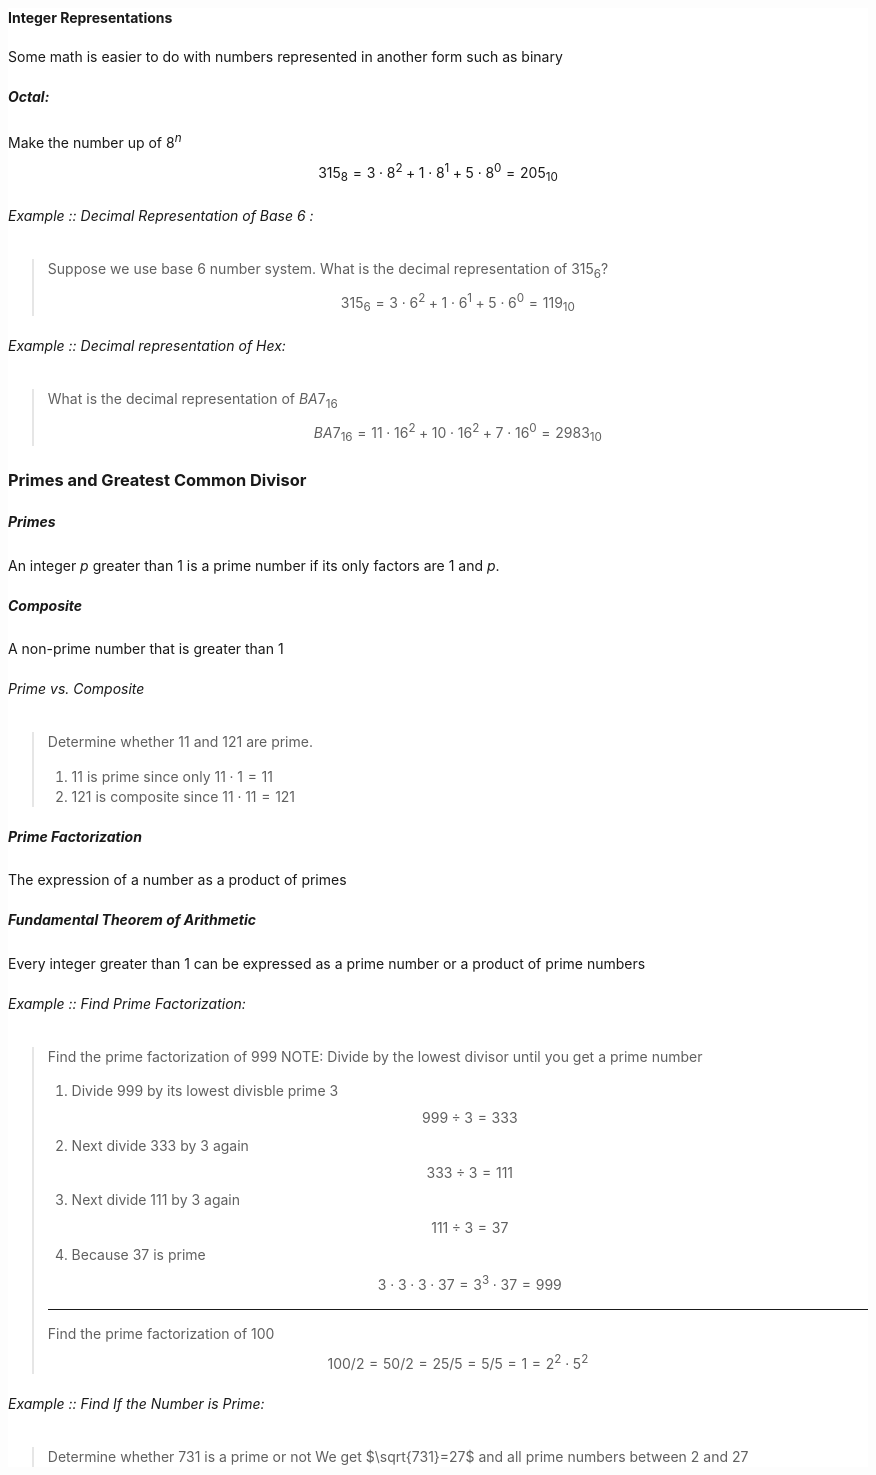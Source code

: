 #### Integer Representations
Some math is easier to do with numbers represented in another form such as binary

##### Octal:
Make the number up of $8^n$ 
$$315_8 = 3 \cdot 8^2 + 1 \cdot 8^1 + 5 \cdot 8^0 = 205_{10}$$
######  Example :: Decimal Representation of Base 6 :
> Suppose we use base 6 number system. What is the decimal representation of $315_6$?
> $$315_6 = 3 \cdot 6^2 + 1 \cdot 6^1 + 5 \cdot 6^0 = 119_{10}$$

###### Example :: Decimal representation of Hex: 
> What is the decimal representation of $BA7_{16}$
> $$BA7_{16} = 11 \cdot 16^2 + 10 \cdot 16^2 + 7 \cdot 16^0 = 2983_{10}$$

### Primes and Greatest Common Divisor

##### Primes
An integer $p$ greater than 1 is a prime number if its only factors are $1$ and $p$. 

##### Composite
A non-prime number that is greater than 1

###### Prime vs. Composite
> Determine whether 11 and 121 are prime.
> 1. $11$ is prime since only $11 \cdot 1 = 11$ 
> 2. $121$  is composite since $11 \cdot 11 = 121$ 

##### Prime Factorization
The expression of a number as a product of primes

##### Fundamental Theorem of Arithmetic
Every integer greater than 1 can be expressed as a prime number or a product of prime numbers

###### Example :: Find Prime Factorization:
> Find the prime factorization of 999
> NOTE: Divide by the lowest divisor until you get a prime number
> 1. Divide 999 by its lowest divisble prime 3
> $$999 \div 3 = 333  $$
> 2. Next divide 333 by 3 again
> $$333 \div 3 = 111$$
> 3. Next divide 111 by 3 again
> $$111 \div 3 = 37$$
> 4. Because 37 is prime
> $$3 \cdot 3 \cdot 3 \cdot 37 = 3^3 \cdot 37 = 999$$
> ---
> Find the prime factorization of 100
> $$100 / 2 = 50 / 2 = 25 / 5 = 5 / 5 = 1 = 2^2 \cdot 5^2$$

###### Example :: Find If the Number is Prime:
> Determine whether 731 is a prime or not 
> We get $\sqrt{731}=27$  and all prime numbers between 2 and 27

